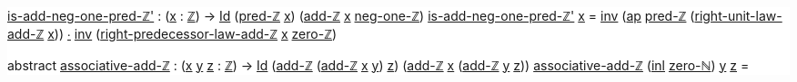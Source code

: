  <a id="is-add-neg-one-pred-ℤ&#39;"></a><a id="5093" href="elementary-number-theory.addition-integers.html#5093" class="Function">is-add-neg-one-pred-ℤ&#39;</a> <a id="5116" class="Symbol">:</a> <a id="5118" class="Symbol">(</a><a id="5119" href="elementary-number-theory.addition-integers.html#5119" class="Bound">x</a> <a id="5121" class="Symbol">:</a> <a id="5123" href="elementary-number-theory.integers.html#1867" class="Function">ℤ</a><a id="5124" class="Symbol">)</a> <a id="5126" class="Symbol">→</a> <a id="5128" href="foundation-core.identity-types.html#641" class="Datatype">Id</a> <a id="5131" class="Symbol">(</a><a id="5132" href="elementary-number-theory.integers.html#3611" class="Function">pred-ℤ</a> <a id="5139" href="elementary-number-theory.addition-integers.html#5119" class="Bound">x</a><a id="5140" class="Symbol">)</a> <a id="5142" class="Symbol">(</a><a id="5143" href="elementary-number-theory.addition-integers.html#1489" class="Function">add-ℤ</a> <a id="5149" href="elementary-number-theory.addition-integers.html#5119" class="Bound">x</a> <a id="5151" href="elementary-number-theory.integers.html#1995" class="Function">neg-one-ℤ</a><a id="5160" class="Symbol">)</a>
  <a id="5164" href="elementary-number-theory.addition-integers.html#5093" class="Function">is-add-neg-one-pred-ℤ&#39;</a> <a id="5187" href="elementary-number-theory.addition-integers.html#5187" class="Bound">x</a> <a id="5189" class="Symbol">=</a>
    <a id="5195" href="foundation-core.identity-types.html#1552" class="Function">inv</a> <a id="5199" class="Symbol">(</a><a id="5200" href="foundation-core.identity-types.html#2853" class="Function">ap</a> <a id="5203" href="elementary-number-theory.integers.html#3611" class="Function">pred-ℤ</a> <a id="5210" class="Symbol">(</a><a id="5211" href="elementary-number-theory.addition-integers.html#2042" class="Function">right-unit-law-add-ℤ</a> <a id="5232" href="elementary-number-theory.addition-integers.html#5187" class="Bound">x</a><a id="5233" class="Symbol">))</a> <a id="5236" href="foundation-core.identity-types.html#1239" class="Function Operator">∙</a>
    <a id="5242" href="foundation-core.identity-types.html#1552" class="Function">inv</a> <a id="5246" class="Symbol">(</a><a id="5247" href="elementary-number-theory.addition-integers.html#2920" class="Function">right-predecessor-law-add-ℤ</a> <a id="5275" href="elementary-number-theory.addition-integers.html#5187" class="Bound">x</a> <a id="5277" href="elementary-number-theory.integers.html#2119" class="Function">zero-ℤ</a><a id="5283" class="Symbol">)</a>

<a id="5286" class="Keyword">abstract</a>
  <a id="associative-add-ℤ"></a><a id="5297" href="elementary-number-theory.addition-integers.html#5297" class="Function">associative-add-ℤ</a> <a id="5315" class="Symbol">:</a>
    <a id="5321" class="Symbol">(</a><a id="5322" href="elementary-number-theory.addition-integers.html#5322" class="Bound">x</a> <a id="5324" href="elementary-number-theory.addition-integers.html#5324" class="Bound">y</a> <a id="5326" href="elementary-number-theory.addition-integers.html#5326" class="Bound">z</a> <a id="5328" class="Symbol">:</a> <a id="5330" href="elementary-number-theory.integers.html#1867" class="Function">ℤ</a><a id="5331" class="Symbol">)</a> <a id="5333" class="Symbol">→</a> <a id="5335" href="foundation-core.identity-types.html#641" class="Datatype">Id</a> <a id="5338" class="Symbol">(</a><a id="5339" href="elementary-number-theory.addition-integers.html#1489" class="Function">add-ℤ</a> <a id="5345" class="Symbol">(</a><a id="5346" href="elementary-number-theory.addition-integers.html#1489" class="Function">add-ℤ</a> <a id="5352" href="elementary-number-theory.addition-integers.html#5322" class="Bound">x</a> <a id="5354" href="elementary-number-theory.addition-integers.html#5324" class="Bound">y</a><a id="5355" class="Symbol">)</a> <a id="5357" href="elementary-number-theory.addition-integers.html#5326" class="Bound">z</a><a id="5358" class="Symbol">)</a> <a id="5360" class="Symbol">(</a><a id="5361" href="elementary-number-theory.addition-integers.html#1489" class="Function">add-ℤ</a> <a id="5367" href="elementary-number-theory.addition-integers.html#5322" class="Bound">x</a> <a id="5369" class="Symbol">(</a><a id="5370" href="elementary-number-theory.addition-integers.html#1489" class="Function">add-ℤ</a> <a id="5376" href="elementary-number-theory.addition-integers.html#5324" class="Bound">y</a> <a id="5378" href="elementary-number-theory.addition-integers.html#5326" class="Bound">z</a><a id="5379" class="Symbol">))</a>
  <a id="5384" href="elementary-number-theory.addition-integers.html#5297" class="Function">associative-add-ℤ</a> <a id="5402" class="Symbol">(</a><a id="5403" href="foundation.coproduct-types.html#1239" class="InductiveConstructor">inl</a> <a id="5407" href="elementary-number-theory.natural-numbers.html#1465" class="InductiveConstructor">zero-ℕ</a><a id="5413" class="Symbol">)</a> <a id="5415" href="elementary-number-theory.addition-integers.html#5415" class="Bound">y</a> <a id="5417" href="elementary-number-theory.addition-integers.html#5417" class="Bound">z</a> <a id="5419" class="Symbol">=</a>